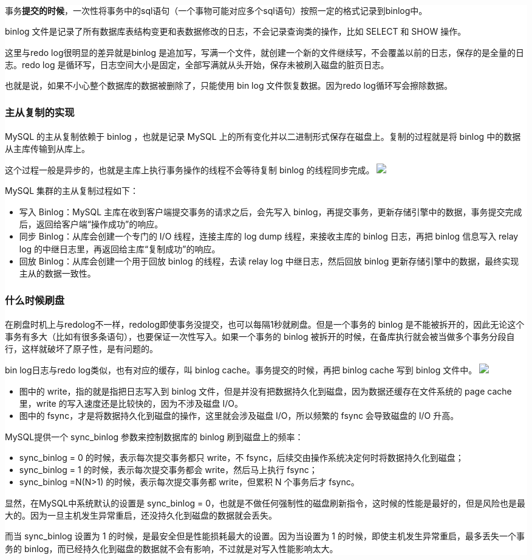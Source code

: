 
事务**提交的时候**，一次性将事务中的sql语句（一个事物可能对应多个sql语句）按照一定的格式记录到binlog中。


binlog 文件是记录了所有数据库表结构变更和表数据修改的日志，不会记录查询类的操作，比如 SELECT 和 SHOW 操作。


这里与redo log很明显的差异就是binlog 是追加写，写满一个文件，就创建一个新的文件继续写，不会覆盖以前的日志，保存的是全量的日志。redo log 是循环写，日志空间大小是固定，全部写满就从头开始，保存未被刷入磁盘的脏页日志。


也就是说，如果不小心整个数据库的数据被删除了，只能使用 bin log 文件恢复数据。因为redo log循环写会擦除数据。


### 主从复制的实现


MySQL 的主从复制依赖于 binlog ，也就是记录 MySQL 上的所有变化并以二进制形式保存在磁盘上。复制的过程就是将 binlog 中的数据从主库传输到从库上。


这个过程一般是异步的，也就是主库上执行事务操作的线程不会等待复制 binlog 的线程同步完成。
[![](https://seven97-blog.oss-cn-hangzhou.aliyuncs.com/imgs/202404261841428.jpeg)](https://seven97-blog.oss-cn-hangzhou.aliyuncs.com/imgs/202404261841428.jpeg)


MySQL 集群的主从复制过程如下：


* 写入 Binlog：MySQL 主库在收到客户端提交事务的请求之后，会先写入 binlog，再提交事务，更新存储引擎中的数据，事务提交完成后，返回给客户端“操作成功”的响应。
* 同步 Binlog：从库会创建一个专门的 I/O 线程，连接主库的 log dump 线程，来接收主库的 binlog 日志，再把 binlog 信息写入 relay log 的中继日志里，再返回给主库“复制成功”的响应。
* 回放 Binlog：从库会创建一个用于回放 binlog 的线程，去读 relay log 中继日志，然后回放 binlog 更新存储引擎中的数据，最终实现主从的数据一致性。


### 什么时候刷盘


在刷盘时机上与redolog不一样，redolog即使事务没提交，也可以每隔1秒就刷盘。但是一个事务的 binlog 是不能被拆开的，因此无论这个事务有多大（比如有很多条语句），也要保证一次性写入。如果一个事务的 binlog 被拆开的时候，在备库执行就会被当做多个事务分段自行，这样就破坏了原子性，是有问题的。


bin log日志与redo log类似，也有对应的缓存，叫 binlog cache。事务提交的时候，再把 binlog cache 写到 binlog 文件中。
[![](https://seven97-blog.oss-cn-hangzhou.aliyuncs.com/imgs/202404261841371.png)](https://seven97-blog.oss-cn-hangzhou.aliyuncs.com/imgs/202404261841371.png)


* 图中的 write，指的就是指把日志写入到 binlog 文件，但是并没有把数据持久化到磁盘，因为数据还缓存在文件系统的 page cache 里，write 的写入速度还是比较快的，因为不涉及磁盘 I/O。
* 图中的 fsync，才是将数据持久化到磁盘的操作，这里就会涉及磁盘 I/O，所以频繁的 fsync 会导致磁盘的 I/O 升高。


MySQL提供一个 sync\_binlog 参数来控制数据库的 binlog 刷到磁盘上的频率：


* sync\_binlog \= 0 的时候，表示每次提交事务都只 write，不 fsync，后续交由操作系统决定何时将数据持久化到磁盘；
* sync\_binlog \= 1 的时候，表示每次提交事务都会 write，然后马上执行 fsync；
* sync\_binlog \=N(N\>1\) 的时候，表示每次提交事务都 write，但累积 N 个事务后才 fsync。


显然，在MySQL中系统默认的设置是 sync\_binlog \= 0，也就是不做任何强制性的磁盘刷新指令，这时候的性能是最好的，但是风险也是最大的。因为一旦主机发生异常重启，还没持久化到磁盘的数据就会丢失。


而当 sync\_binlog 设置为 1 的时候，是最安全但是性能损耗最大的设置。因为当设置为 1 的时候，即使主机发生异常重启，最多丢失一个事务的 binlog，而已经持久化到磁盘的数据就不会有影响，不过就是对写入性能影响太大。
